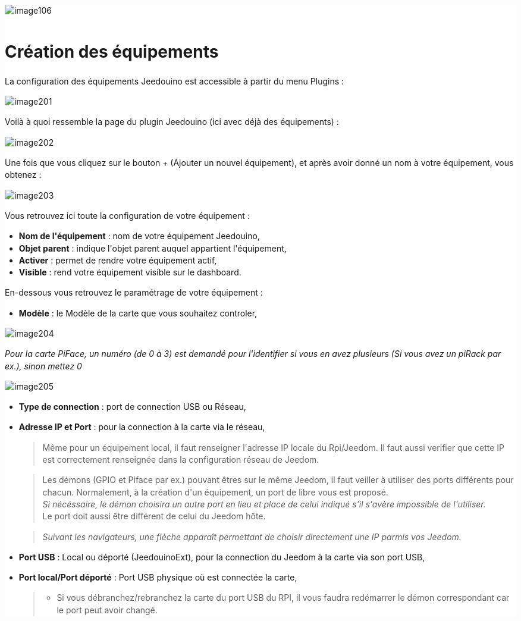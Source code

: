![image106](../images/configuration4.png)

Création des équipements
========================

La configuration des équipements Jeedouino est accessible à partir du menu Plugins :

![image201](../images/menuplugin.png)

Voilà à quoi ressemble la page du plugin Jeedouino (ici avec déjà des équipements) :

![image202](../images/jeedouino_screenshot3.png)

Une fois que vous cliquez sur le bouton + (Ajouter un nouvel équipement), et après avoir donné un nom à votre équipement, vous obtenez :

![image203](../images/equipements0.png)

Vous retrouvez ici toute la configuration de votre équipement :

* **Nom de l'équipement** : nom de votre équipement Jeedouino,
* **Objet parent** : indique l'objet parent auquel appartient l'équipement,
* **Activer** : permet de rendre votre équipement actif,
* **Visible** : rend votre équipement visible sur le dashboard.

En-dessous vous retrouvez le paramétrage de votre équipement :

* **Modèle** : le Modèle de la carte que vous souhaitez controler,

![image204](../images/modeles.png)

_Pour la carte PiFace, un numéro (de 0 à 3) est demandé pour l'identifier si vous en avez plusieurs (Si vous avez un piRack par ex.), sinon mettez 0_

![image205](../images/piface.png)

* **Type de connection** : port de connection USB ou Réseau,
* **Adresse IP et Port** : pour la connection à la carte via le réseau,

   >Même pour un équipement local, il faut renseigner l'adresse IP locale du Rpi/Jeedom.
   >Il faut aussi verifier que cette IP est correctement renseignée dans la configuration réseau de Jeedom.
   >

   > Les démons (GPIO et Piface par ex.) pouvant êtres sur le même Jeedom, il faut veiller à utiliser des ports différents pour chacun. Normalement, à la création d'un équipement, un port de libre vous est proposé.  
   > _Si nécéssaire, le démon choisira un autre port en lieu et place de celui indiqué s'il s'avère impossible de l'utiliser._  
   > Le port doit aussi être différent de celui du Jeedom hôte.

   > _Suivant les navigateurs, une flèche apparaît permettant de choisir directement une IP parmis vos Jeedom._   

* **Port USB** : Local ou déporté (JeedouinoExt), pour la connection du Jeedom à la carte via son port USB,
* **Port local/Port déporté** : Port USB physique où est connectée la carte,
   > * Si vous débranchez/rebranchez la carte du port USB du RPI, il vous faudra redémarrer le démon correspondant car le port peut avoir changé.
